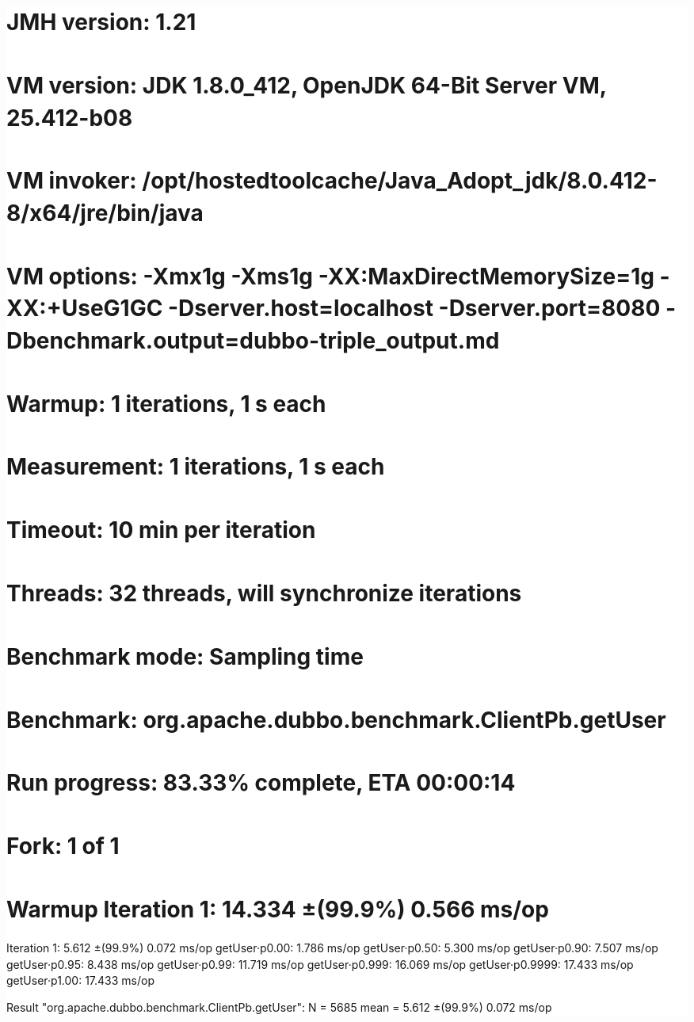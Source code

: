 # JMH version: 1.21
# VM version: JDK 1.8.0_412, OpenJDK 64-Bit Server VM, 25.412-b08
# VM invoker: /opt/hostedtoolcache/Java_Adopt_jdk/8.0.412-8/x64/jre/bin/java
# VM options: -Xmx1g -Xms1g -XX:MaxDirectMemorySize=1g -XX:+UseG1GC -Dserver.host=localhost -Dserver.port=8080 -Dbenchmark.output=dubbo-triple_output.md
# Warmup: 1 iterations, 1 s each
# Measurement: 1 iterations, 1 s each
# Timeout: 10 min per iteration
# Threads: 32 threads, will synchronize iterations
# Benchmark mode: Sampling time
# Benchmark: org.apache.dubbo.benchmark.ClientPb.getUser

# Run progress: 83.33% complete, ETA 00:00:14
# Fork: 1 of 1
# Warmup Iteration   1: 14.334 ±(99.9%) 0.566 ms/op
Iteration   1: 5.612 ±(99.9%) 0.072 ms/op
                 getUser·p0.00:   1.786 ms/op
                 getUser·p0.50:   5.300 ms/op
                 getUser·p0.90:   7.507 ms/op
                 getUser·p0.95:   8.438 ms/op
                 getUser·p0.99:   11.719 ms/op
                 getUser·p0.999:  16.069 ms/op
                 getUser·p0.9999: 17.433 ms/op
                 getUser·p1.00:   17.433 ms/op



Result "org.apache.dubbo.benchmark.ClientPb.getUser":
  N = 5685
  mean =      5.612 ±(99.9%) 0.072 ms/op
